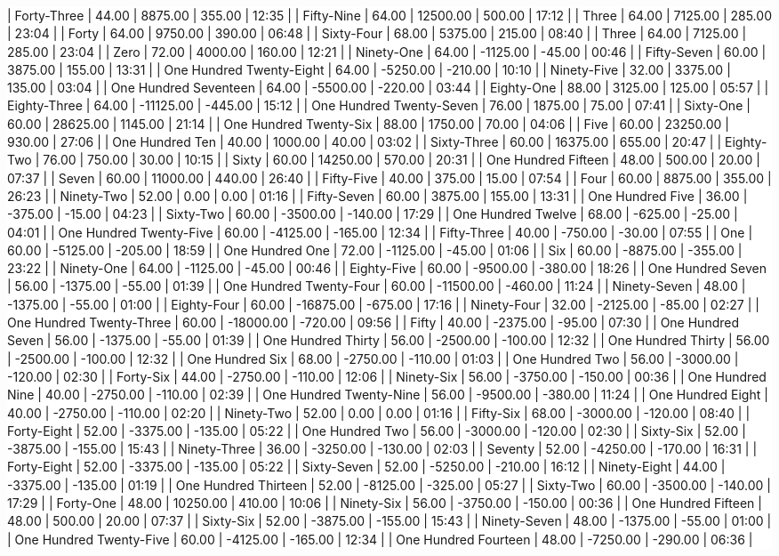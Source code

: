 | Forty-Three | 44.00 | 8875.00 | 355.00 | 12:35 |     | Fifty-Nine | 64.00 | 12500.00 | 500.00 | 17:12 |
| Three | 64.00 | 7125.00 | 285.00 | 23:04 |     | Forty | 64.00 | 9750.00 | 390.00 | 06:48 |
| Sixty-Four | 68.00 | 5375.00 | 215.00 | 08:40 |     | Three | 64.00 | 7125.00 | 285.00 | 23:04 |
| Zero | 72.00 | 4000.00 | 160.00 | 12:21 |     | Ninety-One | 64.00 | -1125.00 | -45.00 | 00:46 |
| Fifty-Seven | 60.00 | 3875.00 | 155.00 | 13:31 |     | One Hundred Twenty-Eight | 64.00 | -5250.00 | -210.00 | 10:10 |
| Ninety-Five | 32.00 | 3375.00 | 135.00 | 03:04 |     | One Hundred Seventeen | 64.00 | -5500.00 | -220.00 | 03:44 |
| Eighty-One | 88.00 | 3125.00 | 125.00 | 05:57 |     | Eighty-Three | 64.00 | -11125.00 | -445.00 | 15:12 |
| One Hundred Twenty-Seven | 76.00 | 1875.00 | 75.00 | 07:41 |     | Sixty-One | 60.00 | 28625.00 | 1145.00 | 21:14 |
| One Hundred Twenty-Six | 88.00 | 1750.00 | 70.00 | 04:06 |     | Five | 60.00 | 23250.00 | 930.00 | 27:06 |
| One Hundred Ten | 40.00 | 1000.00 | 40.00 | 03:02 |     | Sixty-Three | 60.00 | 16375.00 | 655.00 | 20:47 |
| Eighty-Two | 76.00 | 750.00 | 30.00 | 10:15 |     | Sixty | 60.00 | 14250.00 | 570.00 | 20:31 |
| One Hundred Fifteen | 48.00 | 500.00 | 20.00 | 07:37 |     | Seven | 60.00 | 11000.00 | 440.00 | 26:40 |
| Fifty-Five | 40.00 | 375.00 | 15.00 | 07:54 |     | Four | 60.00 | 8875.00 | 355.00 | 26:23 |
| Ninety-Two | 52.00 | 0.00 | 0.00 | 01:16 |     | Fifty-Seven | 60.00 | 3875.00 | 155.00 | 13:31 |
| One Hundred Five | 36.00 | -375.00 | -15.00 | 04:23 |     | Sixty-Two | 60.00 | -3500.00 | -140.00 | 17:29 |
| One Hundred Twelve | 68.00 | -625.00 | -25.00 | 04:01 |     | One Hundred Twenty-Five | 60.00 | -4125.00 | -165.00 | 12:34 |
| Fifty-Three | 40.00 | -750.00 | -30.00 | 07:55 |     | One | 60.00 | -5125.00 | -205.00 | 18:59 |
| One Hundred One | 72.00 | -1125.00 | -45.00 | 01:06 |     | Six | 60.00 | -8875.00 | -355.00 | 23:22 |
| Ninety-One | 64.00 | -1125.00 | -45.00 | 00:46 |     | Eighty-Five | 60.00 | -9500.00 | -380.00 | 18:26 |
| One Hundred Seven | 56.00 | -1375.00 | -55.00 | 01:39 |     | One Hundred Twenty-Four | 60.00 | -11500.00 | -460.00 | 11:24 |
| Ninety-Seven | 48.00 | -1375.00 | -55.00 | 01:00 |     | Eighty-Four | 60.00 | -16875.00 | -675.00 | 17:16 |
| Ninety-Four | 32.00 | -2125.00 | -85.00 | 02:27 |     | One Hundred Twenty-Three | 60.00 | -18000.00 | -720.00 | 09:56 |
| Fifty | 40.00 | -2375.00 | -95.00 | 07:30 |     | One Hundred Seven | 56.00 | -1375.00 | -55.00 | 01:39 |
| One Hundred Thirty | 56.00 | -2500.00 | -100.00 | 12:32 |     | One Hundred Thirty | 56.00 | -2500.00 | -100.00 | 12:32 |
| One Hundred Six | 68.00 | -2750.00 | -110.00 | 01:03 |     | One Hundred Two | 56.00 | -3000.00 | -120.00 | 02:30 |
| Forty-Six | 44.00 | -2750.00 | -110.00 | 12:06 |     | Ninety-Six | 56.00 | -3750.00 | -150.00 | 00:36 |
| One Hundred Nine | 40.00 | -2750.00 | -110.00 | 02:39 |     | One Hundred Twenty-Nine | 56.00 | -9500.00 | -380.00 | 11:24 |
| One Hundred Eight | 40.00 | -2750.00 | -110.00 | 02:20 |     | Ninety-Two | 52.00 | 0.00 | 0.00 | 01:16 |
| Fifty-Six | 68.00 | -3000.00 | -120.00 | 08:40 |     | Forty-Eight | 52.00 | -3375.00 | -135.00 | 05:22 |
| One Hundred Two | 56.00 | -3000.00 | -120.00 | 02:30 |     | Sixty-Six | 52.00 | -3875.00 | -155.00 | 15:43 |
| Ninety-Three | 36.00 | -3250.00 | -130.00 | 02:03 |     | Seventy | 52.00 | -4250.00 | -170.00 | 16:31 |
| Forty-Eight | 52.00 | -3375.00 | -135.00 | 05:22 |     | Sixty-Seven | 52.00 | -5250.00 | -210.00 | 16:12 |
| Ninety-Eight | 44.00 | -3375.00 | -135.00 | 01:19 |     | One Hundred Thirteen | 52.00 | -8125.00 | -325.00 | 05:27 |
| Sixty-Two | 60.00 | -3500.00 | -140.00 | 17:29 |     | Forty-One | 48.00 | 10250.00 | 410.00 | 10:06 |
| Ninety-Six | 56.00 | -3750.00 | -150.00 | 00:36 |     | One Hundred Fifteen | 48.00 | 500.00 | 20.00 | 07:37 |
| Sixty-Six | 52.00 | -3875.00 | -155.00 | 15:43 |     | Ninety-Seven | 48.00 | -1375.00 | -55.00 | 01:00 |
| One Hundred Twenty-Five | 60.00 | -4125.00 | -165.00 | 12:34 |     | One Hundred Fourteen | 48.00 | -7250.00 | -290.00 | 06:36 |